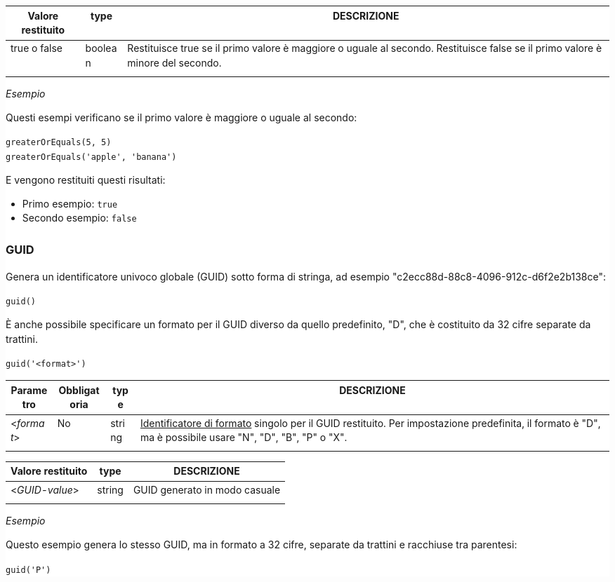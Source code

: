 | Valore restituito | type | DESCRIZIONE | 
| ------------ | ---- | ----------- | 
| true o false | boolean | Restituisce true se il primo valore è maggiore o uguale al secondo. Restituisce false se il primo valore è minore del secondo. | 
|||| 

*Esempio*

Questi esempi verificano se il primo valore è maggiore o uguale al secondo:

```
greaterOrEquals(5, 5)
greaterOrEquals('apple', 'banana')
```

E vengono restituiti questi risultati: 

* Primo esempio: `true`
* Secondo esempio: `false`

<a name="guid"></a>

### <a name="guid"></a>GUID

Genera un identificatore univoco globale (GUID) sotto forma di stringa, ad esempio "c2ecc88d-88c8-4096-912c-d6f2e2b138ce": 

```
guid()
```

È anche possibile specificare un formato per il GUID diverso da quello predefinito, "D", che è costituito da 32 cifre separate da trattini.

```
guid('<format>')
```

| Parametro | Obbligatoria | type | DESCRIZIONE | 
| --------- | -------- | ---- | ----------- | 
| <*format*> | No  | string | [Identificatore di formato](https://msdn.microsoft.com/library/97af8hh4) singolo per il GUID restituito. Per impostazione predefinita, il formato è "D", ma è possibile usare "N", "D", "B", "P" o "X". | 
||||| 

| Valore restituito | type | DESCRIZIONE | 
| ------------ | ---- | ----------- | 
| <*GUID-value*> | string | GUID generato in modo casuale | 
|||| 

*Esempio* 

Questo esempio genera lo stesso GUID, ma in formato a 32 cifre, separate da trattini e racchiuse tra parentesi: 

```
guid('P')
```
